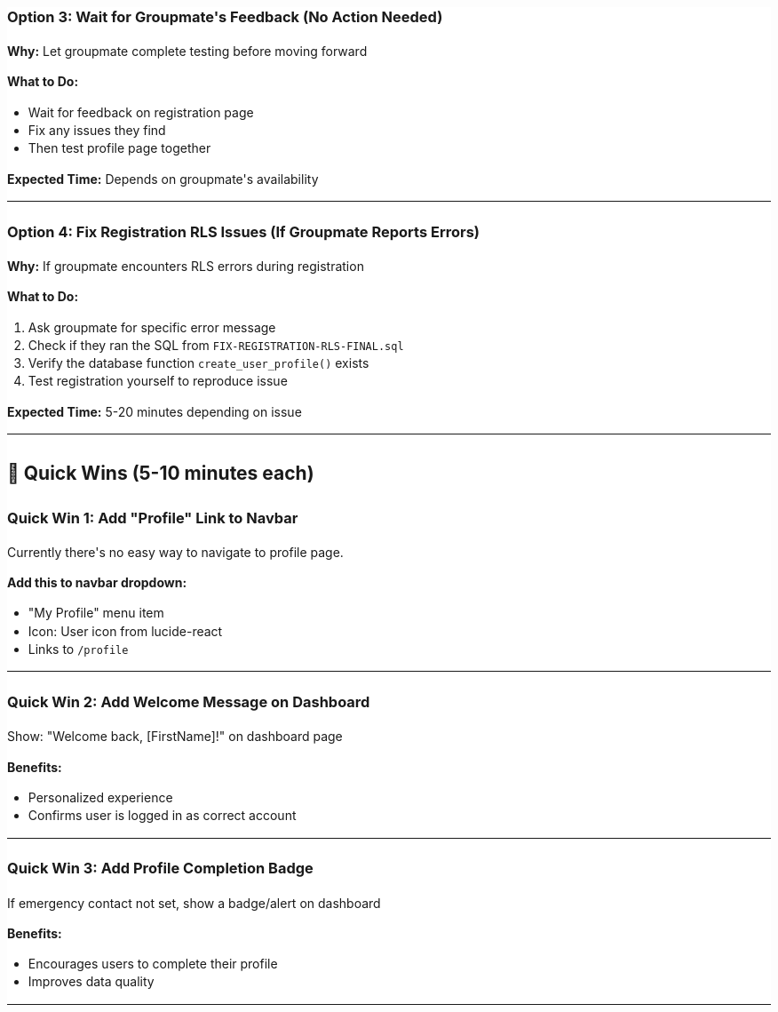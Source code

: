 ### Option 3: Wait for Groupmate's Feedback (No Action Needed)
**Why:** Let groupmate complete testing before moving forward

**What to Do:**
- Wait for feedback on registration page
- Fix any issues they find
- Then test profile page together

**Expected Time:** Depends on groupmate's availability

---

### Option 4: Fix Registration RLS Issues (If Groupmate Reports Errors)
**Why:** If groupmate encounters RLS errors during registration

**What to Do:**
1. Ask groupmate for specific error message
2. Check if they ran the SQL from `FIX-REGISTRATION-RLS-FINAL.sql`
3. Verify the database function `create_user_profile()` exists
4. Test registration yourself to reproduce issue

**Expected Time:** 5-20 minutes depending on issue

---

## 🎨 Quick Wins (5-10 minutes each)

### Quick Win 1: Add "Profile" Link to Navbar
Currently there's no easy way to navigate to profile page.

**Add this to navbar dropdown:**
- "My Profile" menu item
- Icon: User icon from lucide-react
- Links to `/profile`

---

### Quick Win 2: Add Welcome Message on Dashboard
Show: "Welcome back, [FirstName]!" on dashboard page

**Benefits:**
- Personalized experience
- Confirms user is logged in as correct account

---

### Quick Win 3: Add Profile Completion Badge
If emergency contact not set, show a badge/alert on dashboard

**Benefits:**
- Encourages users to complete their profile
- Improves data quality

---